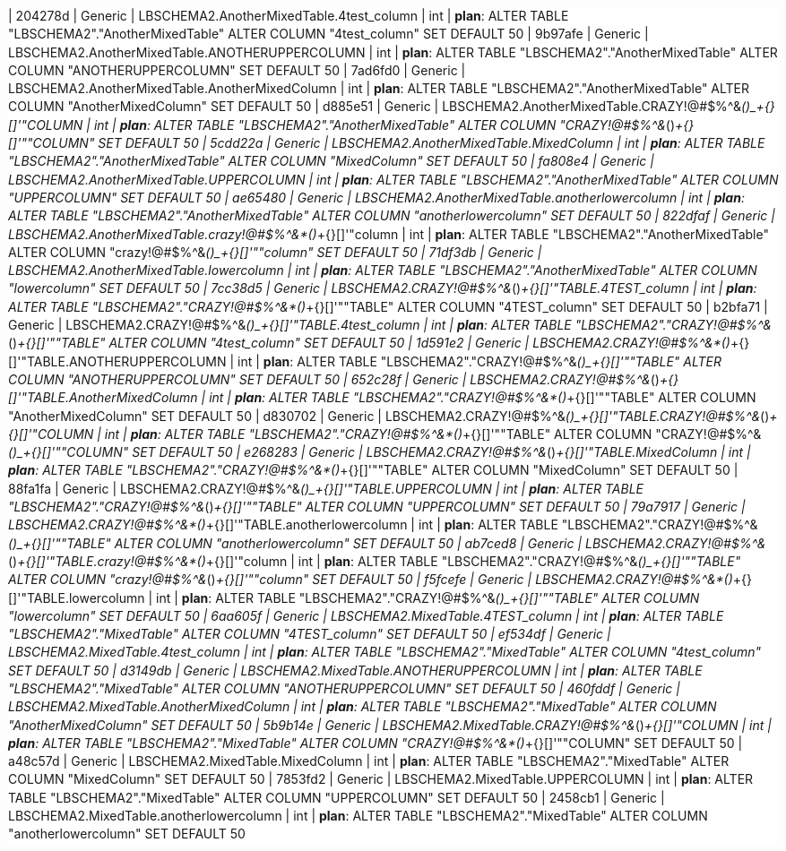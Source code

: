 | 204278d     | Generic  | LBSCHEMA2.AnotherMixedTable.4test_column                               | int      | **plan**: ALTER TABLE "LBSCHEMA2"."AnotherMixedTable" ALTER COLUMN "4test_column" SET DEFAULT 50
| 9b97afe     | Generic  | LBSCHEMA2.AnotherMixedTable.ANOTHERUPPERCOLUMN                         | int      | **plan**: ALTER TABLE "LBSCHEMA2"."AnotherMixedTable" ALTER COLUMN "ANOTHERUPPERCOLUMN" SET DEFAULT 50
| 7ad6fd0     | Generic  | LBSCHEMA2.AnotherMixedTable.AnotherMixedColumn                         | int      | **plan**: ALTER TABLE "LBSCHEMA2"."AnotherMixedTable" ALTER COLUMN "AnotherMixedColumn" SET DEFAULT 50
| d885e51     | Generic  | LBSCHEMA2.AnotherMixedTable.CRAZY!@#\$%^&*()_+{}[]'"COLUMN             | int      | **plan**: ALTER TABLE "LBSCHEMA2"."AnotherMixedTable" ALTER COLUMN "CRAZY!@#\$%^&*()_+{}[]'""COLUMN" SET DEFAULT 50
| 5cdd22a     | Generic  | LBSCHEMA2.AnotherMixedTable.MixedColumn                                | int      | **plan**: ALTER TABLE "LBSCHEMA2"."AnotherMixedTable" ALTER COLUMN "MixedColumn" SET DEFAULT 50
| fa808e4     | Generic  | LBSCHEMA2.AnotherMixedTable.UPPERCOLUMN                                | int      | **plan**: ALTER TABLE "LBSCHEMA2"."AnotherMixedTable" ALTER COLUMN "UPPERCOLUMN" SET DEFAULT 50
| ae65480     | Generic  | LBSCHEMA2.AnotherMixedTable.anotherlowercolumn                         | int      | **plan**: ALTER TABLE "LBSCHEMA2"."AnotherMixedTable" ALTER COLUMN "anotherlowercolumn" SET DEFAULT 50
| 822dfaf     | Generic  | LBSCHEMA2.AnotherMixedTable.crazy!@#\$%^&*()_+{}[]'"column             | int      | **plan**: ALTER TABLE "LBSCHEMA2"."AnotherMixedTable" ALTER COLUMN "crazy!@#\$%^&*()_+{}[]'""column" SET DEFAULT 50
| 71df3db     | Generic  | LBSCHEMA2.AnotherMixedTable.lowercolumn                                | int      | **plan**: ALTER TABLE "LBSCHEMA2"."AnotherMixedTable" ALTER COLUMN "lowercolumn" SET DEFAULT 50
| 7cc38d5     | Generic  | LBSCHEMA2.CRAZY!@#\$%^&*()_+{}[]'"TABLE.4TEST_column                   | int      | **plan**: ALTER TABLE "LBSCHEMA2"."CRAZY!@#\$%^&*()_+{}[]'""TABLE" ALTER COLUMN "4TEST_column" SET DEFAULT 50
| b2bfa71     | Generic  | LBSCHEMA2.CRAZY!@#\$%^&*()_+{}[]'"TABLE.4test_column                   | int      | **plan**: ALTER TABLE "LBSCHEMA2"."CRAZY!@#\$%^&*()_+{}[]'""TABLE" ALTER COLUMN "4test_column" SET DEFAULT 50
| 1d591e2     | Generic  | LBSCHEMA2.CRAZY!@#\$%^&*()_+{}[]'"TABLE.ANOTHERUPPERCOLUMN             | int      | **plan**: ALTER TABLE "LBSCHEMA2"."CRAZY!@#\$%^&*()_+{}[]'""TABLE" ALTER COLUMN "ANOTHERUPPERCOLUMN" SET DEFAULT 50
| 652c28f     | Generic  | LBSCHEMA2.CRAZY!@#\$%^&*()_+{}[]'"TABLE.AnotherMixedColumn             | int      | **plan**: ALTER TABLE "LBSCHEMA2"."CRAZY!@#\$%^&*()_+{}[]'""TABLE" ALTER COLUMN "AnotherMixedColumn" SET DEFAULT 50
| d830702     | Generic  | LBSCHEMA2.CRAZY!@#\$%^&*()_+{}[]'"TABLE.CRAZY!@#\$%^&*()_+{}[]'"COLUMN | int      | **plan**: ALTER TABLE "LBSCHEMA2"."CRAZY!@#\$%^&*()_+{}[]'""TABLE" ALTER COLUMN "CRAZY!@#\$%^&*()_+{}[]'""COLUMN" SET DEFAULT 50
| e268283     | Generic  | LBSCHEMA2.CRAZY!@#\$%^&*()_+{}[]'"TABLE.MixedColumn                    | int      | **plan**: ALTER TABLE "LBSCHEMA2"."CRAZY!@#\$%^&*()_+{}[]'""TABLE" ALTER COLUMN "MixedColumn" SET DEFAULT 50
| 88fa1fa     | Generic  | LBSCHEMA2.CRAZY!@#\$%^&*()_+{}[]'"TABLE.UPPERCOLUMN                    | int      | **plan**: ALTER TABLE "LBSCHEMA2"."CRAZY!@#\$%^&*()_+{}[]'""TABLE" ALTER COLUMN "UPPERCOLUMN" SET DEFAULT 50
| 79a7917     | Generic  | LBSCHEMA2.CRAZY!@#\$%^&*()_+{}[]'"TABLE.anotherlowercolumn             | int      | **plan**: ALTER TABLE "LBSCHEMA2"."CRAZY!@#\$%^&*()_+{}[]'""TABLE" ALTER COLUMN "anotherlowercolumn" SET DEFAULT 50
| ab7ced8     | Generic  | LBSCHEMA2.CRAZY!@#\$%^&*()_+{}[]'"TABLE.crazy!@#\$%^&*()_+{}[]'"column | int      | **plan**: ALTER TABLE "LBSCHEMA2"."CRAZY!@#\$%^&*()_+{}[]'""TABLE" ALTER COLUMN "crazy!@#\$%^&*()_+{}[]'""column" SET DEFAULT 50
| f5fcefe     | Generic  | LBSCHEMA2.CRAZY!@#\$%^&*()_+{}[]'"TABLE.lowercolumn                    | int      | **plan**: ALTER TABLE "LBSCHEMA2"."CRAZY!@#\$%^&*()_+{}[]'""TABLE" ALTER COLUMN "lowercolumn" SET DEFAULT 50
| 6aa605f     | Generic  | LBSCHEMA2.MixedTable.4TEST_column                                      | int      | **plan**: ALTER TABLE "LBSCHEMA2"."MixedTable" ALTER COLUMN "4TEST_column" SET DEFAULT 50
| ef534df     | Generic  | LBSCHEMA2.MixedTable.4test_column                                      | int      | **plan**: ALTER TABLE "LBSCHEMA2"."MixedTable" ALTER COLUMN "4test_column" SET DEFAULT 50
| d3149db     | Generic  | LBSCHEMA2.MixedTable.ANOTHERUPPERCOLUMN                                | int      | **plan**: ALTER TABLE "LBSCHEMA2"."MixedTable" ALTER COLUMN "ANOTHERUPPERCOLUMN" SET DEFAULT 50
| 460fddf     | Generic  | LBSCHEMA2.MixedTable.AnotherMixedColumn                                | int      | **plan**: ALTER TABLE "LBSCHEMA2"."MixedTable" ALTER COLUMN "AnotherMixedColumn" SET DEFAULT 50
| 5b9b14e     | Generic  | LBSCHEMA2.MixedTable.CRAZY!@#\$%^&*()_+{}[]'"COLUMN                    | int      | **plan**: ALTER TABLE "LBSCHEMA2"."MixedTable" ALTER COLUMN "CRAZY!@#\$%^&*()_+{}[]'""COLUMN" SET DEFAULT 50
| a48c57d     | Generic  | LBSCHEMA2.MixedTable.MixedColumn                                       | int      | **plan**: ALTER TABLE "LBSCHEMA2"."MixedTable" ALTER COLUMN "MixedColumn" SET DEFAULT 50
| 7853fd2     | Generic  | LBSCHEMA2.MixedTable.UPPERCOLUMN                                       | int      | **plan**: ALTER TABLE "LBSCHEMA2"."MixedTable" ALTER COLUMN "UPPERCOLUMN" SET DEFAULT 50
| 2458cb1     | Generic  | LBSCHEMA2.MixedTable.anotherlowercolumn                                | int      | **plan**: ALTER TABLE "LBSCHEMA2"."MixedTable" ALTER COLUMN "anotherlowercolumn" SET DEFAULT 50